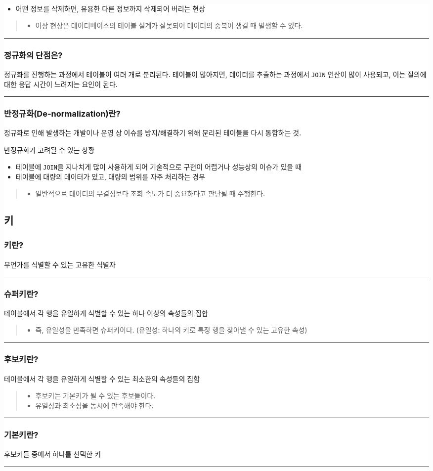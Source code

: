 - 어떤 정보를 삭제하면, 유용한 다른 정보까지 삭제되어 버리는 현상

> - 이상 현상은 데이터베이스의 테이블 설계가 잘못되어 데이터의 중복이 생길 때 발생할 수 있다.

---

### 정규화의 단점은?

정규화를 진행하는 과정에서 테이블이 여러 개로 분리된다. 테이블이 많아지면, 데이터를 추출하는 과정에서 `JOIN` 연산이 많이 사용되고, 이는 질의에 대한 응답 시간이 느려지는 요인이 된다.

---

### 반정규화(De-normalization)란?

정규화로 인해 발생하는 개발이나 운영 상 이슈를 방지/해결하기 위해 분리된 테이블을 다시 통합하는 것.

반정규화가 고려될 수 있는 상황

- 테이블에 `JOIN`을 지나치게 많이 사용하게 되어 기술적으로 구현이 어렵거나 성능상의 이슈가 있을 때
- 테이블에 대량의 데이터가 있고, 대량의 범위를 자주 처리하는 경우

> - 일반적으로 데이터의 무결성보다 조회 속도가 더 중요하다고 판단될 때 수행한다.

## 키

### 키란?

무언가를 식별할 수 있는 고유한 식별자

---

### 슈퍼키란?

테이블에서 각 행을 유일하게 식별할 수 있는 하나 이상의 속성들의 집합

> - 즉, 유일성을 만족하면 슈퍼키이다.
>   (유일성: 하나의 키로 특정 행을 찾아낼 수 있는 고유한 속성)

---

### 후보키란?

테이블에서 각 행을 유일하게 식별할 수 있는 최소한의 속성들의 집합

> - 후보키는 기본키가 될 수 있는 후보들이다.
> - 유일성과 최소성을 동시에 만족해야 한다.

---

### 기본키란?

후보키들 중에서 하나를 선택한 키

---
